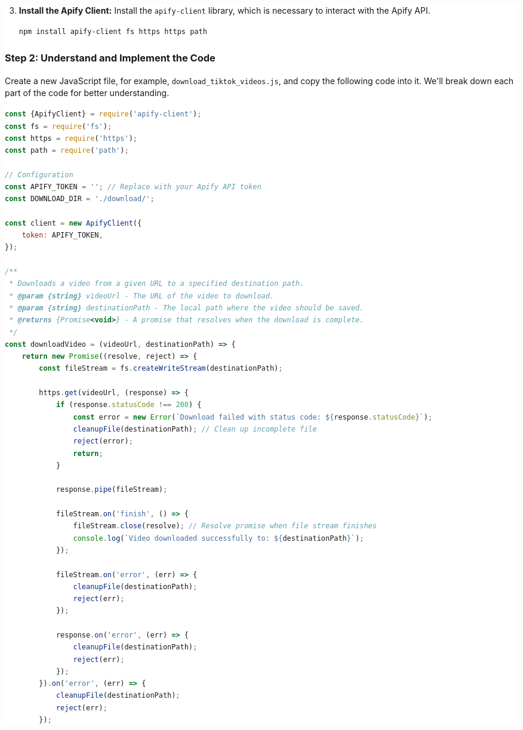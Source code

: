 3.  **Install the Apify Client:** Install the `apify-client` library, which is necessary to interact with the Apify API.

    ```bash
    npm install apify-client fs https https path
    ```

### Step 2:  Understand and Implement the Code

Create a new JavaScript file, for example, `download_tiktok_videos.js`, and copy the following code into it. We'll break down each part of the code for better understanding.

```javascript
const {ApifyClient} = require('apify-client');
const fs = require('fs');
const https = require('https');
const path = require('path');

// Configuration
const APIFY_TOKEN = ''; // Replace with your Apify API token
const DOWNLOAD_DIR = './download/';

const client = new ApifyClient({
    token: APIFY_TOKEN,
});

/**
 * Downloads a video from a given URL to a specified destination path.
 * @param {string} videoUrl - The URL of the video to download.
 * @param {string} destinationPath - The local path where the video should be saved.
 * @returns {Promise<void>} - A promise that resolves when the download is complete.
 */
const downloadVideo = (videoUrl, destinationPath) => {
    return new Promise((resolve, reject) => {
        const fileStream = fs.createWriteStream(destinationPath);

        https.get(videoUrl, (response) => {
            if (response.statusCode !== 200) {
                const error = new Error(`Download failed with status code: ${response.statusCode}`);
                cleanupFile(destinationPath); // Clean up incomplete file
                reject(error);
                return;
            }

            response.pipe(fileStream);

            fileStream.on('finish', () => {
                fileStream.close(resolve); // Resolve promise when file stream finishes
                console.log(`Video downloaded successfully to: ${destinationPath}`);
            });

            fileStream.on('error', (err) => {
                cleanupFile(destinationPath);
                reject(err);
            });

            response.on('error', (err) => {
                cleanupFile(destinationPath);
                reject(err);
            });
        }).on('error', (err) => {
            cleanupFile(destinationPath);
            reject(err);
        });
```